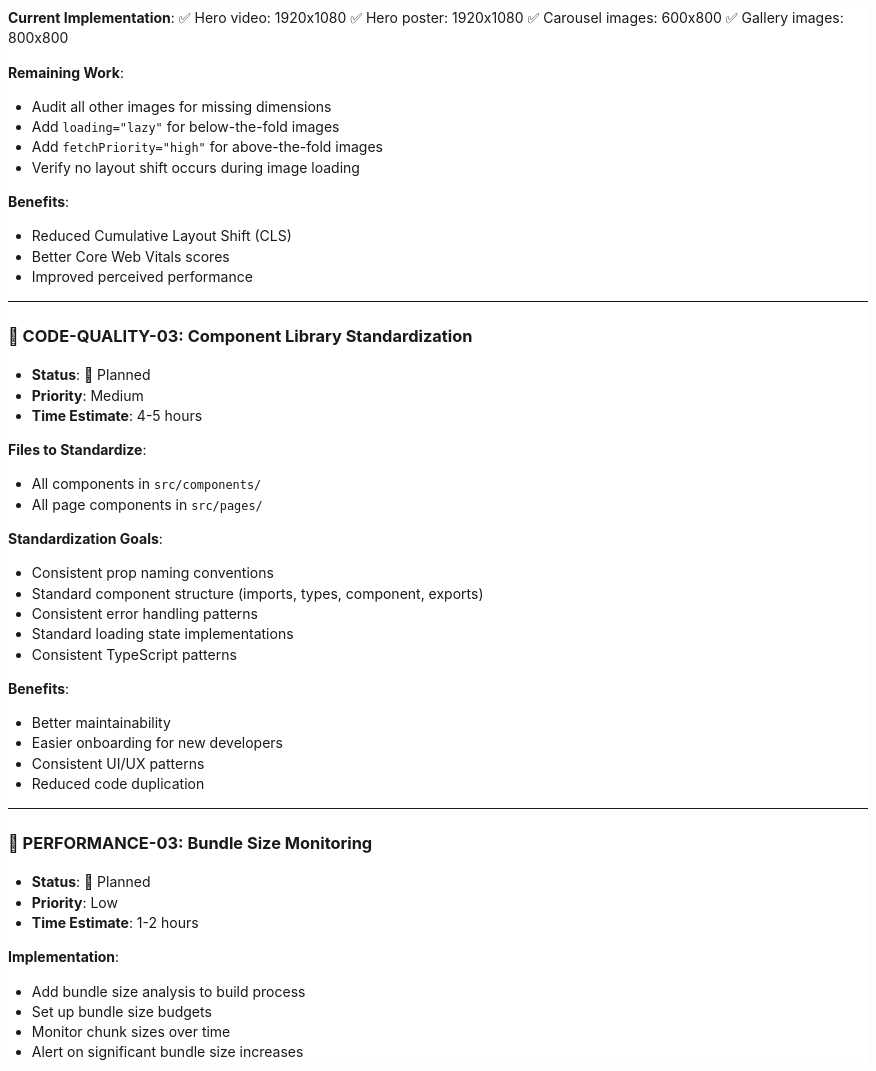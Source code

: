 **Current Implementation**:
✅ Hero video: 1920x1080
✅ Hero poster: 1920x1080
✅ Carousel images: 600x800
✅ Gallery images: 800x800

**Remaining Work**:
- Audit all other images for missing dimensions
- Add `loading="lazy"` for below-the-fold images
- Add `fetchPriority="high"` for above-the-fold images
- Verify no layout shift occurs during image loading

**Benefits**:
- Reduced Cumulative Layout Shift (CLS)
- Better Core Web Vitals scores
- Improved perceived performance

---

### 🔧 CODE-QUALITY-03: Component Library Standardization
- **Status**: 🎯 Planned
- **Priority**: Medium
- **Time Estimate**: 4-5 hours

**Files to Standardize**:
- All components in `src/components/`
- All page components in `src/pages/`

**Standardization Goals**:
- Consistent prop naming conventions
- Standard component structure (imports, types, component, exports)
- Consistent error handling patterns
- Standard loading state implementations
- Consistent TypeScript patterns

**Benefits**:
- Better maintainability
- Easier onboarding for new developers
- Consistent UI/UX patterns
- Reduced code duplication

---

### 🔧 PERFORMANCE-03: Bundle Size Monitoring
- **Status**: 🎯 Planned
- **Priority**: Low
- **Time Estimate**: 1-2 hours

**Implementation**:
- Add bundle size analysis to build process
- Set up bundle size budgets
- Monitor chunk sizes over time
- Alert on significant bundle size increases
